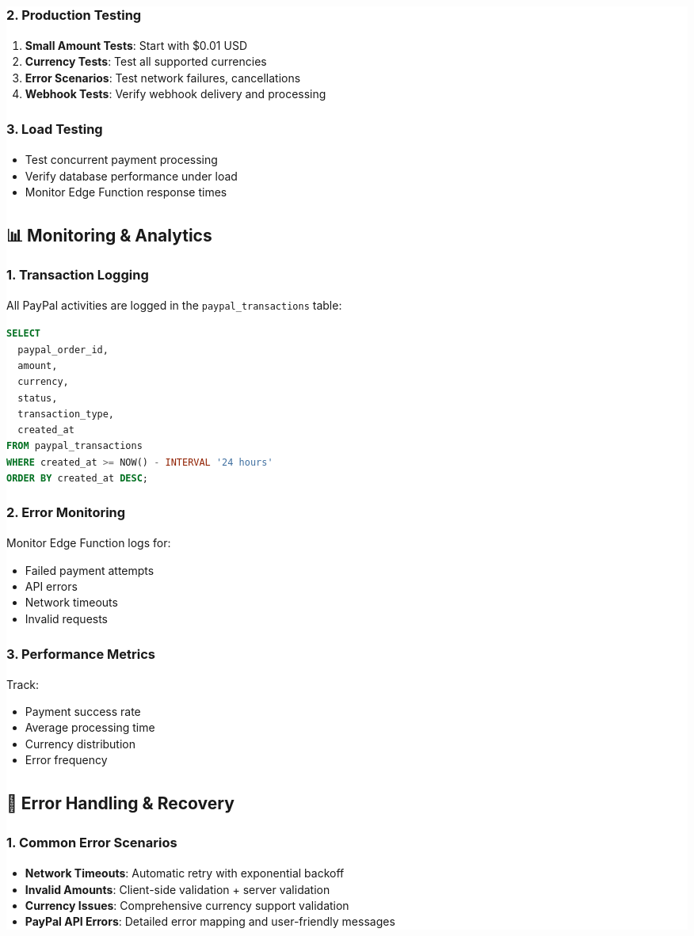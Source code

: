 ### 2. Production Testing
1. **Small Amount Tests**: Start with $0.01 USD
2. **Currency Tests**: Test all supported currencies
3. **Error Scenarios**: Test network failures, cancellations
4. **Webhook Tests**: Verify webhook delivery and processing

### 3. Load Testing
- Test concurrent payment processing
- Verify database performance under load
- Monitor Edge Function response times

## 📊 Monitoring & Analytics

### 1. Transaction Logging
All PayPal activities are logged in the `paypal_transactions` table:
```sql
SELECT 
  paypal_order_id,
  amount,
  currency,
  status,
  transaction_type,
  created_at
FROM paypal_transactions
WHERE created_at >= NOW() - INTERVAL '24 hours'
ORDER BY created_at DESC;
```

### 2. Error Monitoring
Monitor Edge Function logs for:
- Failed payment attempts
- API errors
- Network timeouts
- Invalid requests

### 3. Performance Metrics
Track:
- Payment success rate
- Average processing time
- Currency distribution
- Error frequency

## 🚨 Error Handling & Recovery

### 1. Common Error Scenarios
- **Network Timeouts**: Automatic retry with exponential backoff
- **Invalid Amounts**: Client-side validation + server validation
- **Currency Issues**: Comprehensive currency support validation
- **PayPal API Errors**: Detailed error mapping and user-friendly messages
